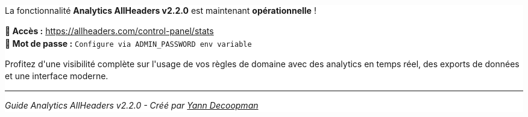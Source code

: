 La fonctionnalité **Analytics AllHeaders v2.2.0** est maintenant **opérationnelle** !

**🔧 Accès :** https://allheaders.com/control-panel/stats  
**🔑 Mot de passe :** `Configure via ADMIN_PASSWORD env variable`

Profitez d'une visibilité complète sur l'usage de vos règles de domaine avec des analytics en temps réel, des exports de données et une interface moderne.

---

*Guide Analytics AllHeaders v2.2.0 - Créé par [Yann Decoopman](https://www.linkedin.com/in/yanndecoopman/)*